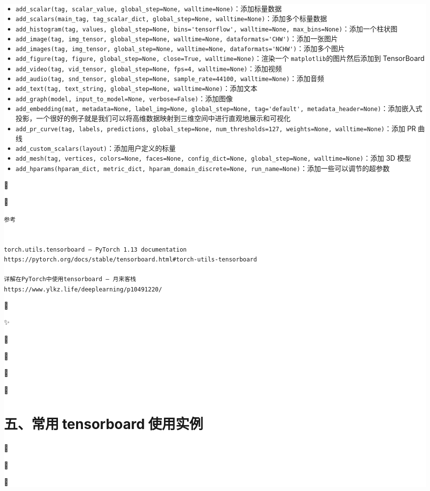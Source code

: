 - `add_scalar(tag, scalar_value, global_step=None, walltime=None)`：添加标量数据
- `add_scalars(main_tag, tag_scalar_dict, global_step=None, walltime=None)`：添加多个标量数据
- `add_histogram(tag, values, global_step=None, bins='tensorflow', walltime=None, max_bins=None)`：添加一个柱状图
- `add_image(tag, img_tensor, global_step=None, walltime=None, dataformats='CHW')`：添加一张图片
- `add_images(tag, img_tensor, global_step=None, walltime=None, dataformats='NCHW')`：添加多个图片
- `add_figure(tag, figure, global_step=None, close=True, walltime=None)`：渲染一个 `matplotlib`的图片然后添加到 TensorBoard
- `add_video(tag, vid_tensor, global_step=None, fps=4, walltime=None)`：添加视频
- `add_audio(tag, snd_tensor, global_step=None, sample_rate=44100, walltime=None)`：添加音频
- `add_text(tag, text_string, global_step=None, walltime=None)`：添加文本
- `add_graph(model, input_to_model=None, verbose=False)`：添加图像
- `add_embedding(mat, metadata=None, label_img=None, global_step=None, tag='default', metadata_header=None)`：添加嵌入式投影，一个很好的例子就是我们可以将高维数据映射到三维空间中进行直观地展示和可视化
- `add_pr_curve(tag, labels, predictions, global_step=None, num_thresholds=127, weights=None, walltime=None)`：添加 PR 曲线
- `add_custom_scalars(layout)`：添加用户定义的标量
- `add_mesh(tag, vertices, colors=None, faces=None, config_dict=None, global_step=None, walltime=None)`：添加 3D 模型
- `add_hparams(hparam_dict, metric_dict, hparam_domain_discrete=None, run_name=None)`：添加一些可以调节的超参数

🌴

🍎

```
参考


torch.utils.tensorboard — PyTorch 1.13 documentation
https://pytorch.org/docs/stable/tensorboard.html#torch-utils-tensorboard

详解在PyTorch中使用tensorboard – 月来客栈
https://www.ylkz.life/deeplearning/p10491220/

```

🍓

✨

🍹

🍄

🌷

💮

# 五、常用 tensorboard 使用实例

🍊

🍒

🍌
